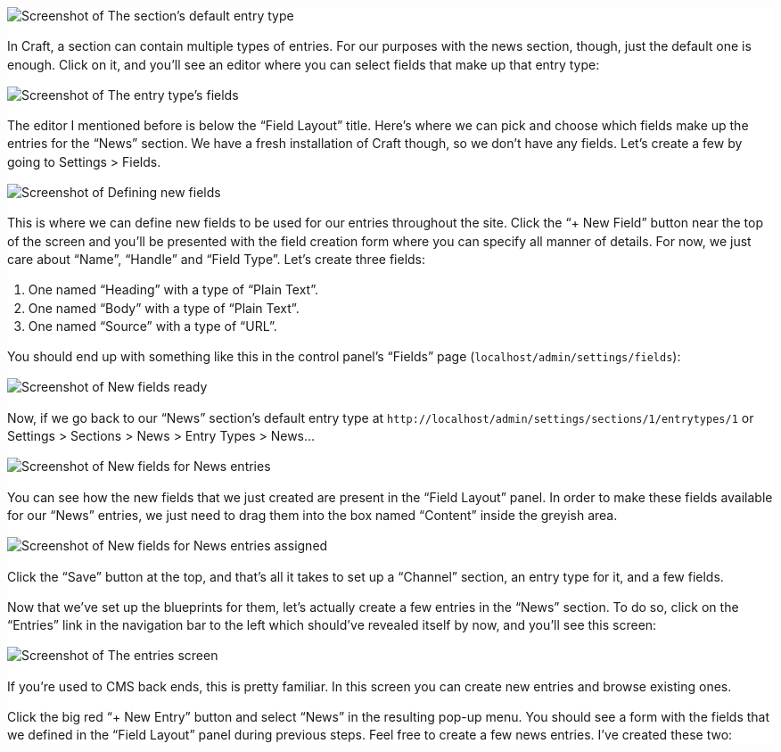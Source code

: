 ![Screenshot of The section’s default entry type](/blog/2020/10/31/craft-a-cms-for-developers/control_panel_entry_type.png)

In Craft, a section can contain multiple types of entries. For our purposes with the news section, though, just the default one is enough. Click on it, and you’ll see an editor where you can select fields that make up that entry type:

![Screenshot of The entry type’s fields](/blog/2020/10/31/craft-a-cms-for-developers/control_panel_entry_type_fields.png)

The editor I mentioned before is below the “Field Layout” title. Here’s where we can pick and choose which fields make up the entries for the “News” section. We have a fresh installation of Craft though, so we don’t have any fields. Let’s create a few by going to Settings > Fields.

![Screenshot of Defining new fields](/blog/2020/10/31/craft-a-cms-for-developers/control_panel_new_fields.png)

This is where we can define new fields to be used for our entries throughout the site. Click the “+ New Field” button near the top of the screen and you’ll be presented with the field creation form where you can specify all manner of details. For now, we just care about “Name”, “Handle” and “Field Type”. Let’s create three fields:

1. One named “Heading” with a type of “Plain Text”.
2. One named “Body” with a type of “Plain Text”.
3. One named “Source” with a type of “URL”.

You should end up with something like this in the control panel’s “Fields” page (`localhost/admin/settings/fields`):

![Screenshot of New fields ready](/blog/2020/10/31/craft-a-cms-for-developers/control_panel_three_fields.png)

Now, if we go back to our “News” section’s default entry type at `http://localhost/admin/settings/sections/1/entrytypes/1` or Settings > Sections > News > Entry Types > News…

![Screenshot of New fields for News entries](/blog/2020/10/31/craft-a-cms-for-developers/control_panel_field_layout.png)

You can see how the new fields that we just created are present in the “Field Layout” panel. In order to make these fields available for our “News” entries, we just need to drag them into the box named “Content” inside the greyish area.

![Screenshot of New fields for News entries assigned](/blog/2020/10/31/craft-a-cms-for-developers/control_panel_field_layout_applied.png)

Click the “Save” button at the top, and that’s all it takes to set up a “Channel” section, an entry type for it, and a few fields.

Now that we’ve set up the blueprints for them, let’s actually create a few entries in the “News” section. To do so, click on the “Entries” link in the navigation bar to the left which should’ve revealed itself by now, and you’ll see this screen:

![Screenshot of The entries screen](/blog/2020/10/31/craft-a-cms-for-developers/control_panel_entries.png)

If you’re used to CMS back ends, this is pretty familiar. In this screen you can create new entries and browse existing ones.

Click the big red “+ New Entry” button and select “News” in the resulting pop-up menu. You should see a form with the fields that we defined in the “Field Layout” panel during previous steps. Feel free to create a few news entries. I’ve created these two:
